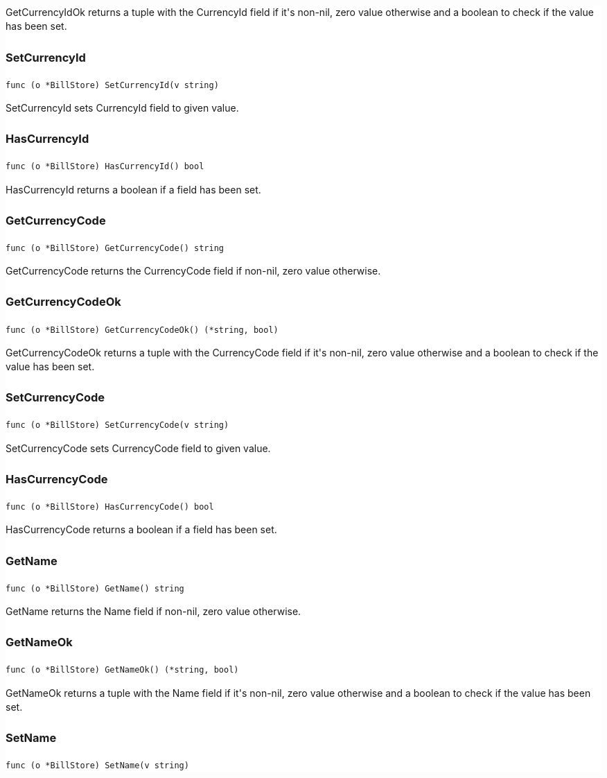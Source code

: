 GetCurrencyIdOk returns a tuple with the CurrencyId field if it's non-nil, zero value otherwise
and a boolean to check if the value has been set.

### SetCurrencyId

`func (o *BillStore) SetCurrencyId(v string)`

SetCurrencyId sets CurrencyId field to given value.

### HasCurrencyId

`func (o *BillStore) HasCurrencyId() bool`

HasCurrencyId returns a boolean if a field has been set.

### GetCurrencyCode

`func (o *BillStore) GetCurrencyCode() string`

GetCurrencyCode returns the CurrencyCode field if non-nil, zero value otherwise.

### GetCurrencyCodeOk

`func (o *BillStore) GetCurrencyCodeOk() (*string, bool)`

GetCurrencyCodeOk returns a tuple with the CurrencyCode field if it's non-nil, zero value otherwise
and a boolean to check if the value has been set.

### SetCurrencyCode

`func (o *BillStore) SetCurrencyCode(v string)`

SetCurrencyCode sets CurrencyCode field to given value.

### HasCurrencyCode

`func (o *BillStore) HasCurrencyCode() bool`

HasCurrencyCode returns a boolean if a field has been set.

### GetName

`func (o *BillStore) GetName() string`

GetName returns the Name field if non-nil, zero value otherwise.

### GetNameOk

`func (o *BillStore) GetNameOk() (*string, bool)`

GetNameOk returns a tuple with the Name field if it's non-nil, zero value otherwise
and a boolean to check if the value has been set.

### SetName

`func (o *BillStore) SetName(v string)`
